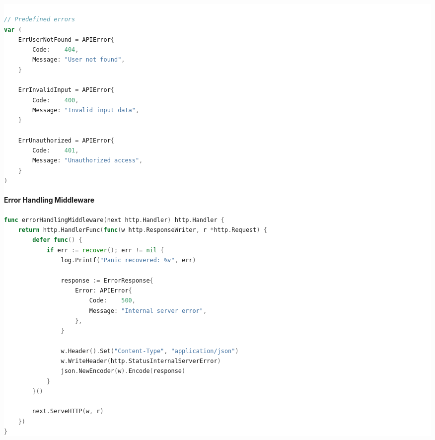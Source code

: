 ```go

// Predefined errors
var (
    ErrUserNotFound = APIError{
        Code:    404,
        Message: "User not found",
    }
    
    ErrInvalidInput = APIError{
        Code:    400,
        Message: "Invalid input data",
    }
    
    ErrUnauthorized = APIError{
        Code:    401,
        Message: "Unauthorized access",
    }
)
```

</div>

<div>

#### Error Handling Middleware
```go
func errorHandlingMiddleware(next http.Handler) http.Handler {
    return http.HandlerFunc(func(w http.ResponseWriter, r *http.Request) {
        defer func() {
            if err := recover(); err != nil {
                log.Printf("Panic recovered: %v", err)
                
                response := ErrorResponse{
                    Error: APIError{
                        Code:    500,
                        Message: "Internal server error",
                    },
                }
                
                w.Header().Set("Content-Type", "application/json")
                w.WriteHeader(http.StatusInternalServerError)
                json.NewEncoder(w).Encode(response)
            }
        }()
        
        next.ServeHTTP(w, r)
    })
}
```

</div>

</div>
